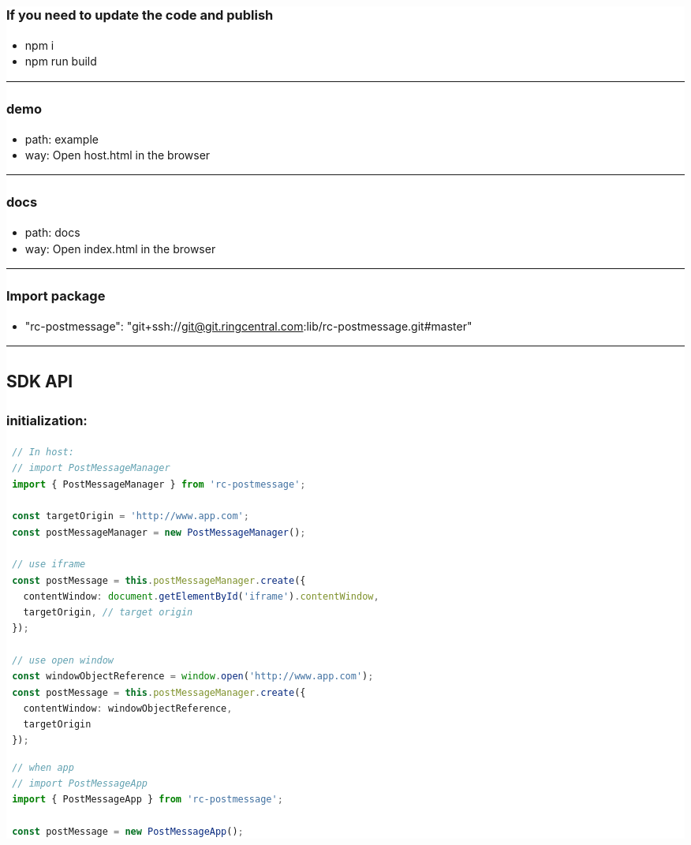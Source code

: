 ### If you need to update the code and publish
- npm i
- npm run build

---
### demo
 - path: example
 - way: Open host.html in the browser
---

### docs
 - path: docs
 - way: Open index.html in the browser
---

### Import package
 - "rc-postmessage": "git+ssh://git@git.ringcentral.com:lib/rc-postmessage.git#master"
---
## SDK API
  
### initialization:
   ```typescript
    // In host:
    // import PostMessageManager
    import { PostMessageManager } from 'rc-postmessage';

    const targetOrigin = 'http://www.app.com'; 
    const postMessageManager = new PostMessageManager();

    // use iframe
    const postMessage = this.postMessageManager.create({
      contentWindow: document.getElementById('iframe').contentWindow,
      targetOrigin, // target origin
    });

    // use open window
    const windowObjectReference = window.open('http://www.app.com');
    const postMessage = this.postMessageManager.create({
      contentWindow: windowObjectReference,
      targetOrigin
    });
   ```

   ```typescript
    // when app
    // import PostMessageApp
    import { PostMessageApp } from 'rc-postmessage';

    const postMessage = new PostMessageApp();
   ```
